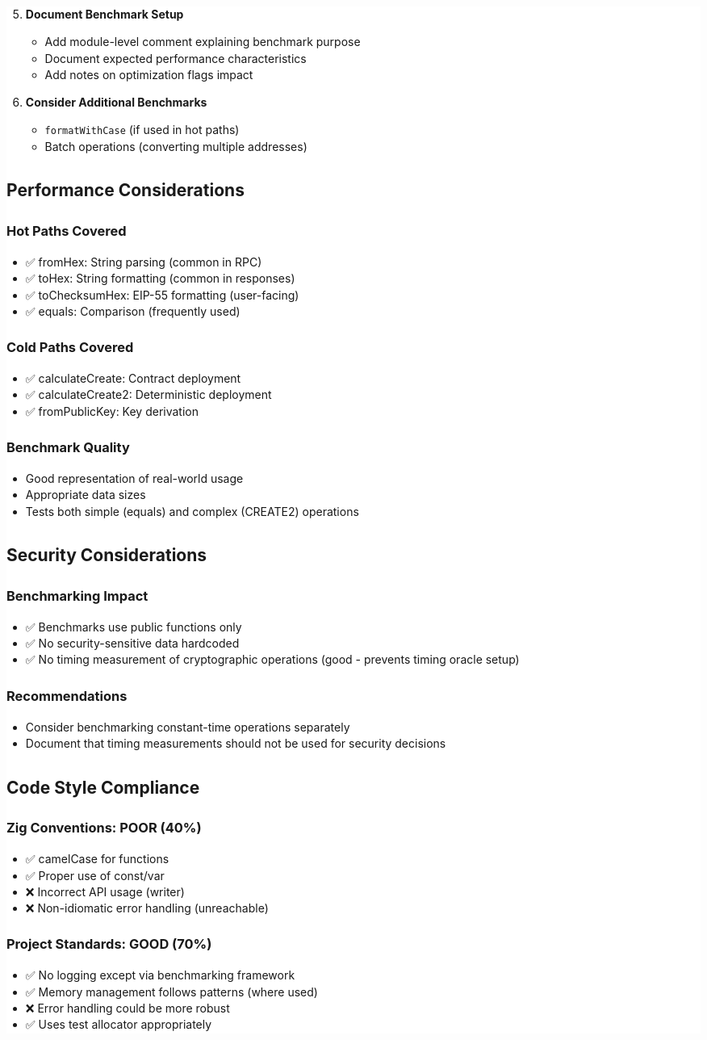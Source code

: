 5. **Document Benchmark Setup**
   - Add module-level comment explaining benchmark purpose
   - Document expected performance characteristics
   - Add notes on optimization flags impact

6. **Consider Additional Benchmarks**
   - `formatWithCase` (if used in hot paths)
   - Batch operations (converting multiple addresses)

## Performance Considerations

### Hot Paths Covered
- ✅ fromHex: String parsing (common in RPC)
- ✅ toHex: String formatting (common in responses)
- ✅ toChecksumHex: EIP-55 formatting (user-facing)
- ✅ equals: Comparison (frequently used)

### Cold Paths Covered
- ✅ calculateCreate: Contract deployment
- ✅ calculateCreate2: Deterministic deployment
- ✅ fromPublicKey: Key derivation

### Benchmark Quality
- Good representation of real-world usage
- Appropriate data sizes
- Tests both simple (equals) and complex (CREATE2) operations

## Security Considerations

### Benchmarking Impact
- ✅ Benchmarks use public functions only
- ✅ No security-sensitive data hardcoded
- ✅ No timing measurement of cryptographic operations (good - prevents timing oracle setup)

### Recommendations
- Consider benchmarking constant-time operations separately
- Document that timing measurements should not be used for security decisions

## Code Style Compliance

### Zig Conventions: POOR (40%)
- ✅ camelCase for functions
- ✅ Proper use of const/var
- ❌ Incorrect API usage (writer)
- ❌ Non-idiomatic error handling (unreachable)

### Project Standards: GOOD (70%)
- ✅ No logging except via benchmarking framework
- ✅ Memory management follows patterns (where used)
- ❌ Error handling could be more robust
- ✅ Uses test allocator appropriately
